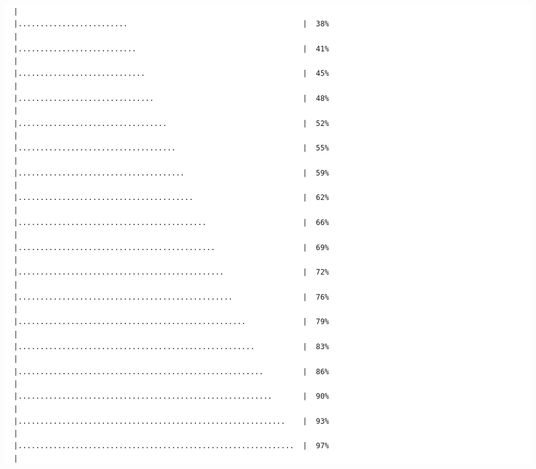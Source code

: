       |                                                                       
      |.........................                                        |  38%
      |                                                                       
      |...........................                                      |  41%
      |                                                                       
      |.............................                                    |  45%
      |                                                                       
      |...............................                                  |  48%
      |                                                                       
      |..................................                               |  52%
      |                                                                       
      |....................................                             |  55%
      |                                                                       
      |......................................                           |  59%
      |                                                                       
      |........................................                         |  62%
      |                                                                       
      |...........................................                      |  66%
      |                                                                       
      |.............................................                    |  69%
      |                                                                       
      |...............................................                  |  72%
      |                                                                       
      |.................................................                |  76%
      |                                                                       
      |....................................................             |  79%
      |                                                                       
      |......................................................           |  83%
      |                                                                       
      |........................................................         |  86%
      |                                                                       
      |..........................................................       |  90%
      |                                                                       
      |.............................................................    |  93%
      |                                                                       
      |...............................................................  |  97%
      |                                                                       